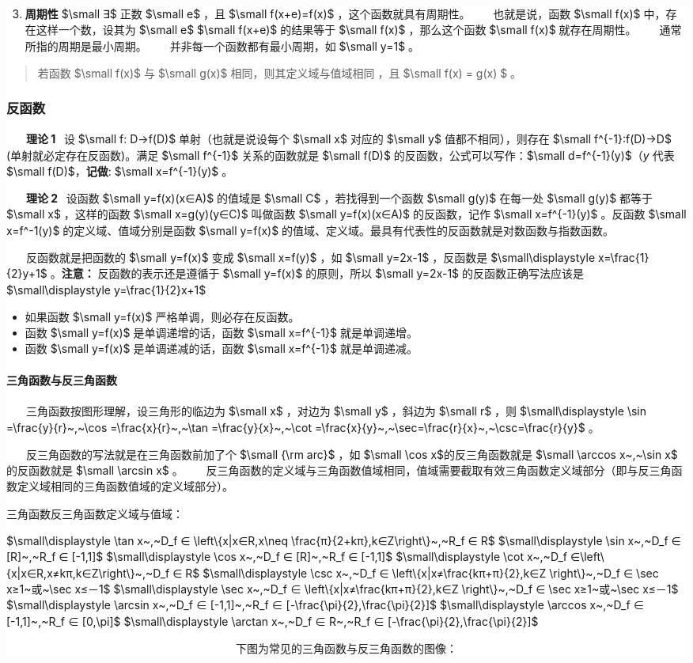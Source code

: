 3. **周期性**
    $\small ∃$ 正数 $\small e$ ，且 $\small f(x+e)=f(x)$ ，这个函数就具有周期性。
    &emsp;&ensp; 也就是说，函数 $\small f(x)$ 中，存在这样一个数，设其为 $\small e$ $\small f(x+e)$ 的结果等于 $\small f(x)$ ，那么这个函数 $\small f(x)$ 就存在周期性。
    &emsp;&ensp; 通常所指的周期是最小周期。
    &emsp;&ensp; 并非每一个函数都有最小周期，如 $\small y=1$ 。

> 若函数 $\small f(x)$ 与 $\small g(x)$ 相同，则其定义域与值域相同 ，且 $\small f(x) = g(x) $ 。

### 反函数

&emsp;&ensp; **理论 $1~~$** 设 $\small f: D→f(D)$ 单射（也就是说设每个 $\small x$ 对应的 $\small y$ 值都不相同），则存在 $\small f^{-1}:f(D)→D$ (单射就必定存在反函数)。满足 $\small f^{-1}$ 关系的函数就是 $\small f(D)$ 的反函数，公式可以写作：$\small d=f^{-1}(y)$（$y$ 代表 $\small f(D)$，**记做**: $\small x=f^{-1}(y)$ 。

&emsp;&ensp; **理论 $2~~$** 设函数 $\small y=f(x)(x∈A)$ 的值域是 $\small C$ ，若找得到一个函数 $\small g(y)$ 在每一处 $\small g(y)$ 都等于 $\small x$ ，这样的函数 $\small x=g(y)(y∈C)$ 叫做函数 $\small y=f(x)(x∈A)$ 的反函数，记作 $\small x=f^{-1}(y)$ 。反函数 $\small x=f^-1(y)$ 的定义域、值域分别是函数 $\small y=f(x)$ 的值域、定义域。最具有代表性的反函数就是对数函数与指数函数。

&emsp;&ensp; 反函数就是把函数的 $\small y=f(x)$ 变成 $\small x=f(y)$ ，如 $\small y=2x-1$ ，反函数是 $\small\displaystyle x=\frac{1}{2}y+1$ 。**注意：** 反函数的表示还是遵循于 $\small y=f(x)$ 的原则，所以 $\small y=2x-1$ 的反函数正确写法应该是 $\small\displaystyle y=\frac{1}{2}x+1$

- 如果函数 $\small y=f(x)$ 严格单调，则必存在反函数。
- 函数 $\small y=f(x)$ 是单调递增的话，函数 $\small x=f^{-1}$ 就是单调递增。
- 函数 $\small y=f(x)$ 是单调递减的话，函数 $\small x=f^{-1}$ 就是单调递减。

#### 三角函数与反三角函数

&emsp;&ensp; 三角函数按图形理解，设三角形的临边为 $\small x$ ，对边为 $\small y$ ，斜边为 $\small r$ ，则 $\small\displaystyle \sin =\frac{y}{r}~,~\cos =\frac{x}{r}~,~\tan =\frac{y}{x}~,~\cot =\frac{x}{y}~,~\sec=\frac{r}{x}~,~\csc=\frac{r}{y}$ 。

&emsp;&ensp; 反三角函数的写法就是在三角函数前加了个 $\small {\rm arc}$ ，如 $\small \cos x$的反三角函数就是 $\small \arccos x~,~\sin x$ 的反函数就是 $\small \arcsin x$ 。
&emsp;&ensp; 反三角函数的定义域与三角函数值域相同，值域需要截取有效三角函数定义域部分（即与反三角函数定义域相同的三角函数值域的定义域部分）。

三角函数反三角函数定义域与值域：

$\small\displaystyle \tan x~,~D_f ∈ \left\{x|x∈R,x\neq \frac{π}{2+kπ},k∈Z\right\}~,~R_f ∈ R$
$\small\displaystyle \sin x~,~D_f ∈ [R]~,~R_f ∈ [-1,1]$
$\small\displaystyle \cos x~,~D_f ∈ [R]~,~R_f ∈ [-1,1]$
$\small\displaystyle \cot x~,~D_f ∈\left\{x|x∈R,x≠kπ,k∈Z\right\}~,~D_f ∈ R$
$\small\displaystyle \csc x~,~D_f ∈ \left\{x|x≠\frac{kπ+π}{2},k∈Z \right\}~,~D_f ∈ \sec x≥1~或~\sec x≤－1$
$\small\displaystyle \sec x~,~D_f ∈ \left\{x|x≠\frac{kπ+π}{2},k∈Z \right\}~,~D_f ∈ \sec x≥1~或~\sec x≤－1$
$\small\displaystyle \arcsin x~,~D_f ∈ [-1,1]~,~R_f ∈ [-\frac{\pi}{2},\frac{\pi}{2}]$
$\small\displaystyle \arccos x~,~D_f ∈ [-1,1]~,~R_f ∈ [0,\pi]$
$\small\displaystyle \arctan x~,~D_f ∈ R~,~R_f ∈ [-\frac{\pi}{2},\frac{\pi}{2}]$

<center>下图为常见的三角函数与反三角函数的图像：</center>
